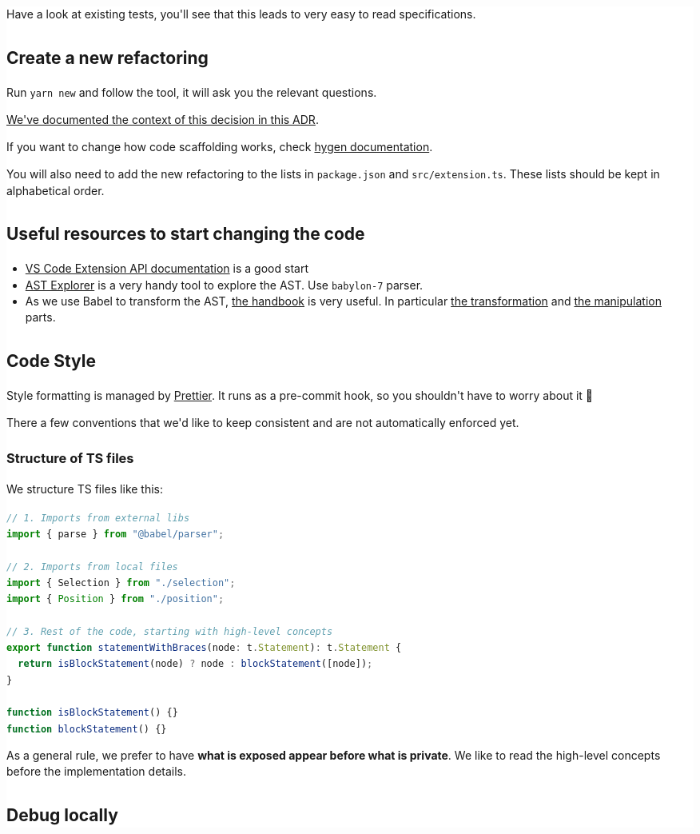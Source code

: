Have a look at existing tests, you'll see that this leads to very easy to read specifications.

## Create a new refactoring

Run `yarn new` and follow the tool, it will ask you the relevant questions.

[We've documented the context of this decision in this ADR][adr-create-generator].

If you want to change how code scaffolding works, check [hygen documentation][hygen-documentation].

You will also need to add the new refactoring to the lists in `package.json` and `src/extension.ts`. These lists should be kept in alphabetical order.

## Useful resources to start changing the code

- [VS Code Extension API documentation][vscode-extension-docs] is a good start
- [AST Explorer][ast-explorer] is a very handy tool to explore the AST. Use `babylon-7` parser.
- As we use Babel to transform the AST, [the handbook][babel-handbook] is very useful. In particular [the transformation][babel-handbook-transformation] and [the manipulation][babel-handbook-manipulation] parts.

## Code Style

Style formatting is managed by [Prettier][prettier]. It runs as a pre-commit hook, so you shouldn't have to worry about it 👐

There a few conventions that we'd like to keep consistent and are not automatically enforced yet.

### Structure of TS files

We structure TS files like this:

```ts
// 1. Imports from external libs
import { parse } from "@babel/parser";

// 2. Imports from local files
import { Selection } from "./selection";
import { Position } from "./position";

// 3. Rest of the code, starting with high-level concepts
export function statementWithBraces(node: t.Statement): t.Statement {
  return isBlockStatement(node) ? node : blockStatement([node]);
}

function isBlockStatement() {}
function blockStatement() {}
```

As a general rule, we prefer to have **what is exposed appear before what is private**. We like to read the high-level concepts before the implementation details.

## Debug locally


[jest]: https://jestjs.io/
[typescript]: https://www.typescriptlang.org/
[prettier]: https://prettier.io
[ast-explorer]: https://astexplorer.net/
[adrs-pattern]: http://thinkrelevance.com/blog/2011/11/15/documenting-architecture-decisions
[install-git]: https://git-scm.com/book/en/v2/Getting-Started-Installing-Git
[install-node]: https://nodejs.org/en/download/
[install-yarn]: https://yarnpkg.com/lang/en/docs/install/
[vscode-extension-docs]: https://code.visualstudio.com/api
[vscode-debug-extension]: https://code.visualstudio.com/api/get-started/your-first-extension#debugging-the-extension
[babel-handbook]: https://github.com/jamiebuilds/babel-handbook/blob/master/translations/en/plugin-handbook.md
[babel-handbook-transformation]: https://github.com/jamiebuilds/babel-handbook/blob/master/translations/en/plugin-handbook.md#toc-transformation-operations
[babel-handbook-manipulation]: https://github.com/jamiebuilds/babel-handbook/blob/master/translations/en/plugin-handbook.md#manipulation
[all-contributors-bot-command]: https://allcontributors.org/docs/en/bot/usage#all-contributors-add
[hygen-documentation]: https://www.hygen.io/docs/quick-start
[semver]: http://semver.org/
[adrs]: https://github.com/nicoespeon/abracadabra/blob/main/docs/adr
[adr-create-generator]: https://github.com/nicoespeon/abracadabra/blob/main/docs/adr/0006-create-generator-to-bootstrap-new-refactorings.md
[debugger-build]: https://github.com/nicoespeon/abracadabra/blob/main/docs/contributing/debugger-build.png?raw=true
[extension-development-host]: https://github.com/nicoespeon/abracadabra/blob/main/docs/contributing/extension-development-host.png?raw=true
[debugger-rebuild]: https://github.com/nicoespeon/abracadabra/blob/main/docs/contributing/debugger-rebuild.png?raw=true
[how-tests-work]: https://github.com/nicoespeon/abracadabra/blob/main/docs/contributing/how-tests-work.png?raw=true
[how-tests-work-svg]: https://github.com/nicoespeon/abracadabra/blob/main/docs/contributing/how-tests-work.svg?raw=true
[contract-tests-debugger]: https://github.com/nicoespeon/abracadabra/blob/main/docs/contributing/contract-tests-debugger.png?raw=true
[contract-tests-report]: https://github.com/nicoespeon/abracadabra/blob/main/docs/contributing/contract-tests-report.png?raw=true